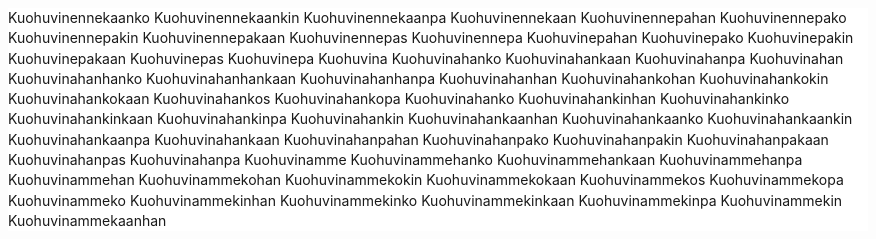 Kuohuvinennekaanko
Kuohuvinennekaankin
Kuohuvinennekaanpa
Kuohuvinennekaan
Kuohuvinennepahan
Kuohuvinennepako
Kuohuvinennepakin
Kuohuvinennepakaan
Kuohuvinennepas
Kuohuvinennepa
Kuohuvinepahan
Kuohuvinepako
Kuohuvinepakin
Kuohuvinepakaan
Kuohuvinepas
Kuohuvinepa
Kuohuvina
Kuohuvinahanko
Kuohuvinahankaan
Kuohuvinahanpa
Kuohuvinahan
Kuohuvinahanhanko
Kuohuvinahanhankaan
Kuohuvinahanhanpa
Kuohuvinahanhan
Kuohuvinahankohan
Kuohuvinahankokin
Kuohuvinahankokaan
Kuohuvinahankos
Kuohuvinahankopa
Kuohuvinahanko
Kuohuvinahankinhan
Kuohuvinahankinko
Kuohuvinahankinkaan
Kuohuvinahankinpa
Kuohuvinahankin
Kuohuvinahankaanhan
Kuohuvinahankaanko
Kuohuvinahankaankin
Kuohuvinahankaanpa
Kuohuvinahankaan
Kuohuvinahanpahan
Kuohuvinahanpako
Kuohuvinahanpakin
Kuohuvinahanpakaan
Kuohuvinahanpas
Kuohuvinahanpa
Kuohuvinamme
Kuohuvinammehanko
Kuohuvinammehankaan
Kuohuvinammehanpa
Kuohuvinammehan
Kuohuvinammekohan
Kuohuvinammekokin
Kuohuvinammekokaan
Kuohuvinammekos
Kuohuvinammekopa
Kuohuvinammeko
Kuohuvinammekinhan
Kuohuvinammekinko
Kuohuvinammekinkaan
Kuohuvinammekinpa
Kuohuvinammekin
Kuohuvinammekaanhan